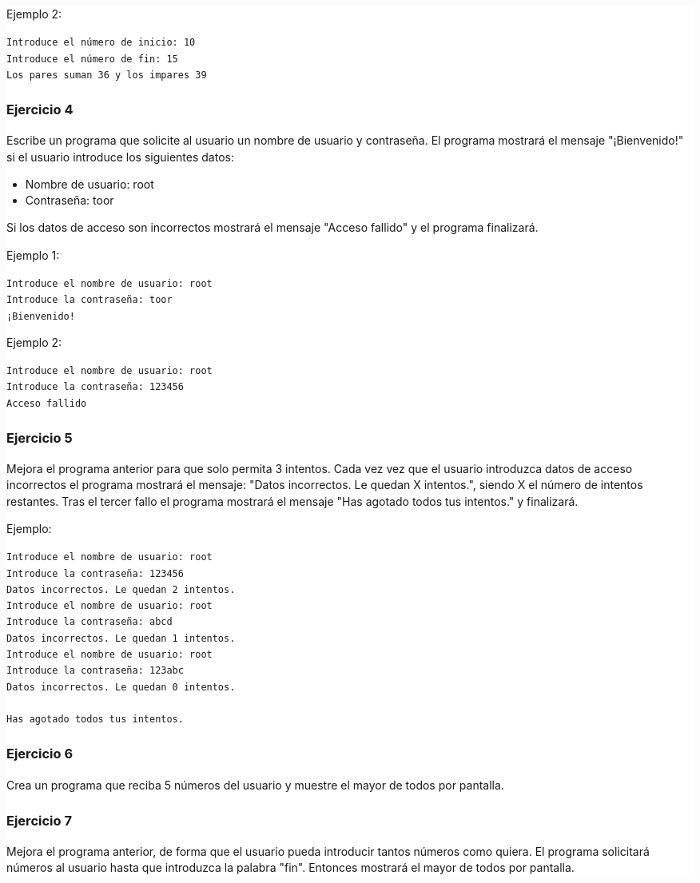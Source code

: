 Ejemplo 2:

```
Introduce el número de inicio: 10
Introduce el número de fin: 15
Los pares suman 36 y los impares 39
```

### Ejercicio 4
Escribe un programa que solicite al usuario un nombre de usuario y contraseña. El programa mostrará el mensaje "¡Bienvenido!" si el usuario introduce los siguientes datos:

- Nombre de usuario: root
- Contraseña: toor

Si los datos de acceso son incorrectos mostrará el mensaje "Acceso fallido" y el programa finalizará.

Ejemplo 1:

```
Introduce el nombre de usuario: root
Introduce la contraseña: toor
¡Bienvenido!
```

Ejemplo 2:

```
Introduce el nombre de usuario: root
Introduce la contraseña: 123456
Acceso fallido
```

### Ejercicio 5
Mejora el programa anterior para que solo permita 3 intentos. Cada vez vez que el usuario introduzca datos de acceso incorrectos el programa mostrará el mensaje: "Datos incorrectos. Le quedan X intentos.", siendo X el número de intentos restantes. Tras el tercer fallo el programa mostrará el mensaje "Has agotado todos tus intentos." y finalizará.

Ejemplo:

```
Introduce el nombre de usuario: root
Introduce la contraseña: 123456
Datos incorrectos. Le quedan 2 intentos.
Introduce el nombre de usuario: root
Introduce la contraseña: abcd
Datos incorrectos. Le quedan 1 intentos.
Introduce el nombre de usuario: root
Introduce la contraseña: 123abc
Datos incorrectos. Le quedan 0 intentos.

Has agotado todos tus intentos.
```

### Ejercicio 6
Crea un programa que reciba 5 números del usuario y muestre el mayor de todos por pantalla.

### Ejercicio 7
Mejora el programa anterior, de forma que el usuario pueda introducir tantos números como quiera. El programa solicitará números al usuario hasta que introduzca la palabra "fin". Entonces mostrará el mayor de todos por pantalla.
